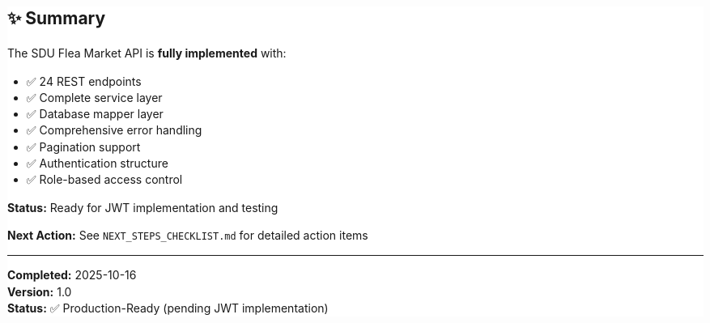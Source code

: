 
## ✨ Summary

The SDU Flea Market API is **fully implemented** with:
- ✅ 24 REST endpoints
- ✅ Complete service layer
- ✅ Database mapper layer
- ✅ Comprehensive error handling
- ✅ Pagination support
- ✅ Authentication structure
- ✅ Role-based access control

**Status:** Ready for JWT implementation and testing

**Next Action:** See `NEXT_STEPS_CHECKLIST.md` for detailed action items

---

**Completed:** 2025-10-16  
**Version:** 1.0  
**Status:** ✅ Production-Ready (pending JWT implementation)

